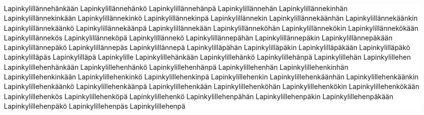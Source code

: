 Lapinkylillännehänkään
Lapinkylillännehänkö
Lapinkylillännehänpä
Lapinkylillännehän
Lapinkylillännekinhän
Lapinkylillännekinkään
Lapinkylillännekinkö
Lapinkylillännekinpä
Lapinkylillännekin
Lapinkylillännekäänhän
Lapinkylillännekäänkin
Lapinkylillännekäänkö
Lapinkylillännekäänpä
Lapinkylillännekään
Lapinkylillänneköhän
Lapinkylillännekökin
Lapinkylillännekökään
Lapinkylillännekös
Lapinkylillänneköpä
Lapinkylillännekö
Lapinkylillännepähän
Lapinkylillännepäkin
Lapinkylillännepäkään
Lapinkylillännepäkö
Lapinkylillännepäs
Lapinkylillännepä
Lapinkylilläpähän
Lapinkylilläpäkin
Lapinkylilläpäkään
Lapinkylilläpäkö
Lapinkylilläpäs
Lapinkylilläpä
Lapinkylille
Lapinkylillehänkään
Lapinkylillehänkö
Lapinkylillehänpä
Lapinkylillehän
Lapinkylillehen
Lapinkylillehenhänkään
Lapinkylillehenhänkö
Lapinkylillehenhänpä
Lapinkylillehenhän
Lapinkylillehenkinhän
Lapinkylillehenkinkään
Lapinkylillehenkinkö
Lapinkylillehenkinpä
Lapinkylillehenkin
Lapinkylillehenkäänhän
Lapinkylillehenkäänkin
Lapinkylillehenkäänkö
Lapinkylillehenkäänpä
Lapinkylillehenkään
Lapinkylillehenköhän
Lapinkylillehenkökin
Lapinkylillehenkökään
Lapinkylillehenkös
Lapinkylillehenköpä
Lapinkylillehenkö
Lapinkylillehenpähän
Lapinkylillehenpäkin
Lapinkylillehenpäkään
Lapinkylillehenpäkö
Lapinkylillehenpäs
Lapinkylillehenpä
